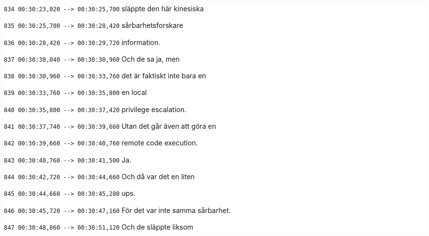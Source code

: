 

`834 00:30:23,020 --> 00:30:25,700`
släppte den här kinesiska



`835 00:30:25,700 --> 00:30:28,420`
sårbarhetsforskare



`836 00:30:28,420 --> 00:30:29,720`
information.



`837 00:30:30,040 --> 00:30:30,960`
Och de sa ja, men



`838 00:30:30,960 --> 00:30:33,760`
det är faktiskt inte bara en



`839 00:30:33,760 --> 00:30:35,800`
en local



`840 00:30:35,800 --> 00:30:37,420`
privilege escalation.



`841 00:30:37,740 --> 00:30:39,660`
Utan det går även att göra en



`842 00:30:39,660 --> 00:30:40,760`
remote code execution.



`843 00:30:40,760 --> 00:30:41,500`
Ja.



`844 00:30:42,720 --> 00:30:44,660`
Och då var det en liten



`845 00:30:44,660 --> 00:30:45,280`
ups.



`846 00:30:45,720 --> 00:30:47,160`
För det var inte samma sårbarhet.



`847 00:30:48,860 --> 00:30:51,120`
Och de släppte liksom
